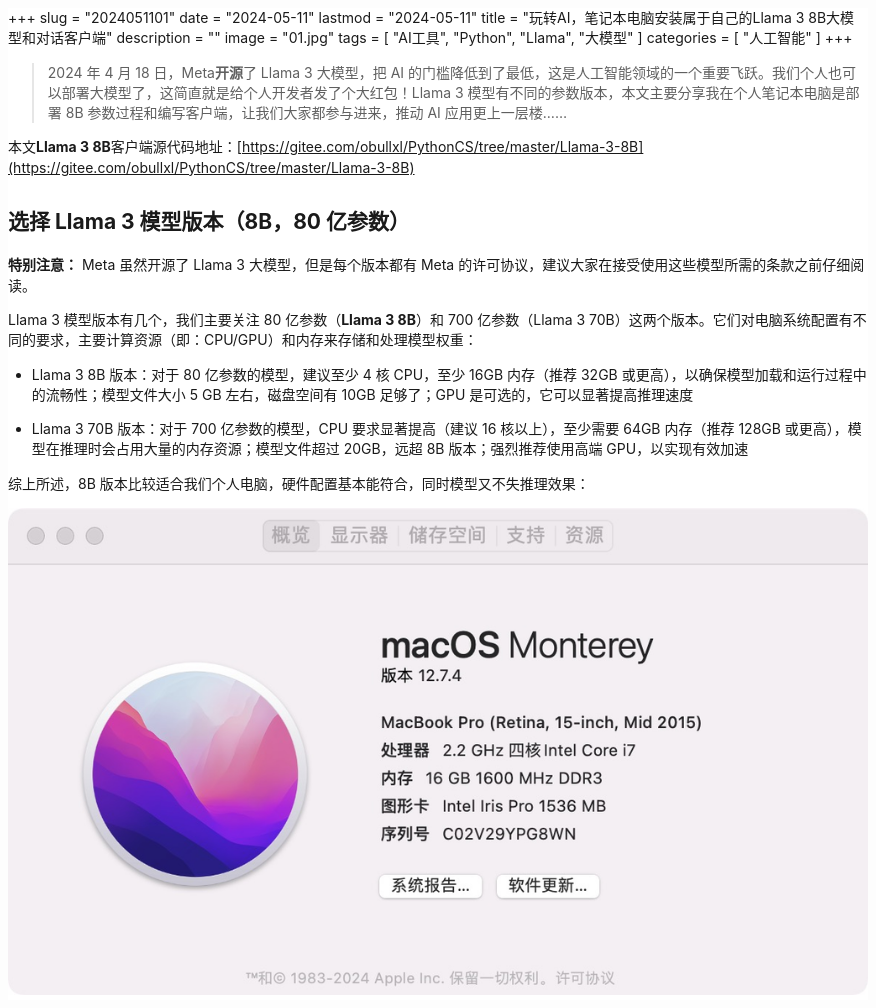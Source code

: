 +++
slug = "2024051101"
date = "2024-05-11"
lastmod = "2024-05-11"
title = "玩转AI，笔记本电脑安装属于自己的Llama 3 8B大模型和对话客户端"
description = ""
image = "01.jpg"
tags = [ "AI工具", "Python", "Llama", "大模型" ]
categories = [ "人工智能" ]
+++

> 2024 年 4 月 18 日，Meta**开源**了 Llama 3 大模型，把 AI 的门槛降低到了最低，这是人工智能领域的一个重要飞跃。我们个人也可以部署大模型了，这简直就是给个人开发者发了个大红包！Llama 3 模型有不同的参数版本，本文主要分享我在个人笔记本电脑是部署 8B 参数过程和编写客户端，让我们大家都参与进来，推动 AI 应用更上一层楼……

本文**Llama 3 8B**客户端源代码地址：[https://gitee.com/obullxl/PythonCS/tree/master/Llama-3-8B](https://gitee.com/obullxl/PythonCS/tree/master/Llama-3-8B)

## 选择 Llama 3 模型版本（8B，80 亿参数）

**特别注意：** Meta 虽然开源了 Llama 3 大模型，但是每个版本都有 Meta 的许可协议，建议大家在接受使用这些模型所需的条款之前仔细阅读。

Llama 3 模型版本有几个，我们主要关注 80 亿参数（**Llama 3 8B**）和 700 亿参数（Llama 3 70B）这两个版本。它们对电脑系统配置有不同的要求，主要计算资源（即：CPU/GPU）和内存来存储和处理模型权重：

- Llama 3 8B 版本：对于 80 亿参数的模型，建议至少 4 核 CPU，至少 16GB 内存（推荐 32GB 或更高），以确保模型加载和运行过程中的流畅性；模型文件大小 5 GB 左右，磁盘空间有 10GB 足够了；GPU 是可选的，它可以显著提高推理速度

- Llama 3 70B 版本：对于 700 亿参数的模型，CPU 要求显著提高（建议 16 核以上），至少需要 64GB 内存（推荐 128GB 或更高），模型在推理时会占用大量的内存资源；模型文件超过 20GB，远超 8B 版本；强烈推荐使用高端 GPU，以实现有效加速

综上所述，8B 版本比较适合我们个人电脑，硬件配置基本能符合，同时模型又不失推理效果：

![笔记本电脑配置](01.jpg)
